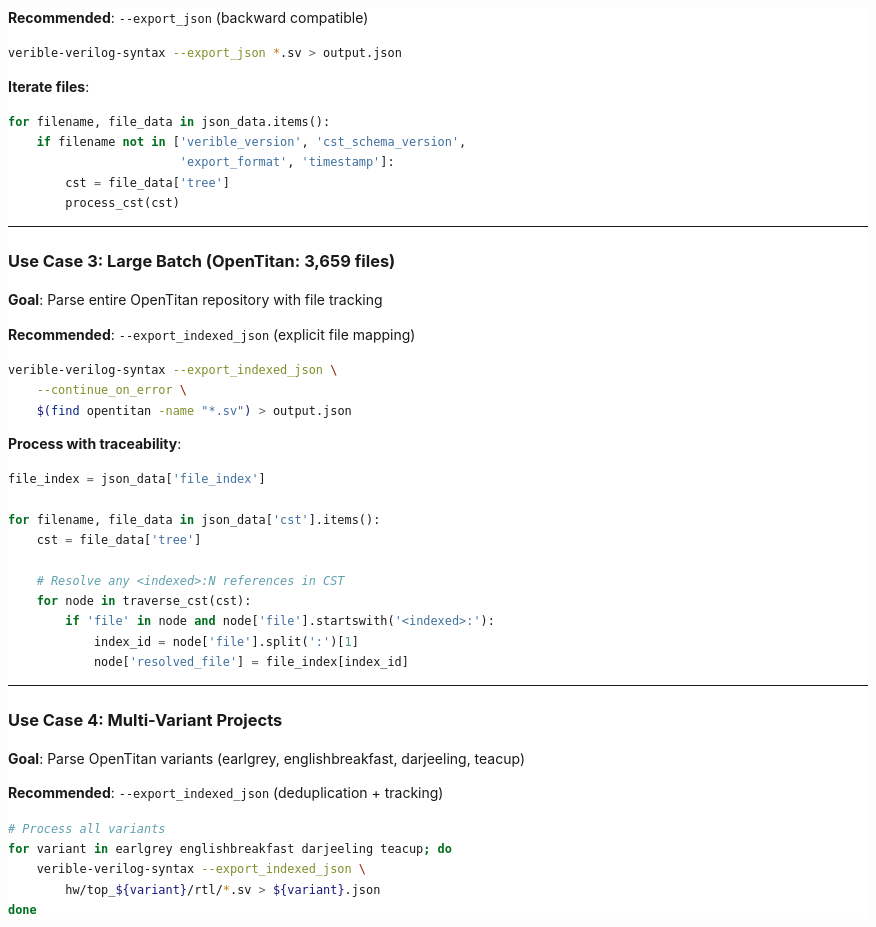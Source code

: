 **Recommended**: `--export_json` (backward compatible)

```bash
verible-verilog-syntax --export_json *.sv > output.json
```

**Iterate files**:

```python
for filename, file_data in json_data.items():
    if filename not in ['verible_version', 'cst_schema_version', 
                        'export_format', 'timestamp']:
        cst = file_data['tree']
        process_cst(cst)
```

---

### Use Case 3: Large Batch (OpenTitan: 3,659 files)

**Goal**: Parse entire OpenTitan repository with file tracking

**Recommended**: `--export_indexed_json` (explicit file mapping)

```bash
verible-verilog-syntax --export_indexed_json \
    --continue_on_error \
    $(find opentitan -name "*.sv") > output.json
```

**Process with traceability**:

```python
file_index = json_data['file_index']

for filename, file_data in json_data['cst'].items():
    cst = file_data['tree']
    
    # Resolve any <indexed>:N references in CST
    for node in traverse_cst(cst):
        if 'file' in node and node['file'].startswith('<indexed>:'):
            index_id = node['file'].split(':')[1]
            node['resolved_file'] = file_index[index_id]
```

---

### Use Case 4: Multi-Variant Projects

**Goal**: Parse OpenTitan variants (earlgrey, englishbreakfast, darjeeling, teacup)

**Recommended**: `--export_indexed_json` (deduplication + tracking)

```bash
# Process all variants
for variant in earlgrey englishbreakfast darjeeling teacup; do
    verible-verilog-syntax --export_indexed_json \
        hw/top_${variant}/rtl/*.sv > ${variant}.json
done
```
